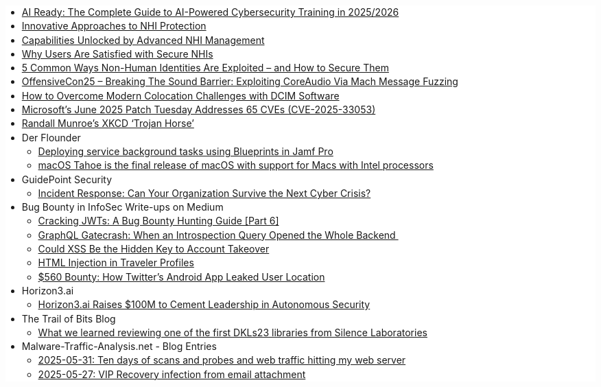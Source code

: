   - [AI Ready: The Complete Guide to AI-Powered Cybersecurity Training in 2025/2026](https://securityboulevard.com/2025/06/ai-ready-the-complete-guide-to-ai-powered-cybersecurity-training-in-2025-2026/?utm_source=rss&utm_medium=rss&utm_campaign=ai-ready-the-complete-guide-to-ai-powered-cybersecurity-training-in-2025-2026)
  - [Innovative Approaches to NHI Protection](https://securityboulevard.com/2025/06/innovative-approaches-to-nhi-protection/?utm_source=rss&utm_medium=rss&utm_campaign=innovative-approaches-to-nhi-protection)
  - [Capabilities Unlocked by Advanced NHI Management](https://securityboulevard.com/2025/06/capabilities-unlocked-by-advanced-nhi-management/?utm_source=rss&utm_medium=rss&utm_campaign=capabilities-unlocked-by-advanced-nhi-management)
  - [Why Users Are Satisfied with Secure NHIs](https://securityboulevard.com/2025/06/why-users-are-satisfied-with-secure-nhis/?utm_source=rss&utm_medium=rss&utm_campaign=why-users-are-satisfied-with-secure-nhis)
  - [5 Common Ways Non-Human Identities Are Exploited – and How to Secure Them](https://securityboulevard.com/2025/06/5-common-ways-non-human-identities-are-exploited-and-how-to-secure-them/?utm_source=rss&utm_medium=rss&utm_campaign=5-common-ways-non-human-identities-are-exploited-and-how-to-secure-them)
  - [OffensiveCon25 – Breaking The Sound Barrier: Exploiting CoreAudio Via Mach Message Fuzzing](https://securityboulevard.com/2025/06/offensivecon25-breaking-the-sound-barrier-exploiting-coreaudio-via-mach-message-fuzzing/?utm_source=rss&utm_medium=rss&utm_campaign=offensivecon25-breaking-the-sound-barrier-exploiting-coreaudio-via-mach-message-fuzzing)
  - [How to Overcome Modern Colocation Challenges with DCIM Software](https://securityboulevard.com/2025/06/how-to-overcome-modern-colocation-challenges-with-dcim-software/?utm_source=rss&utm_medium=rss&utm_campaign=how-to-overcome-modern-colocation-challenges-with-dcim-software)
  - [Microsoft’s June 2025 Patch Tuesday Addresses 65 CVEs (CVE-2025-33053)](https://securityboulevard.com/2025/06/microsofts-june-2025-patch-tuesday-addresses-65-cves-cve-2025-33053/?utm_source=rss&utm_medium=rss&utm_campaign=microsofts-june-2025-patch-tuesday-addresses-65-cves-cve-2025-33053)
  - [Randall Munroe’s XKCD ‘Trojan Horse’](https://securityboulevard.com/2025/06/randall-munroes-xkcd-trojan-horse/?utm_source=rss&utm_medium=rss&utm_campaign=randall-munroes-xkcd-trojan-horse)
- Der Flounder
  - [Deploying service background tasks using Blueprints in Jamf Pro](https://derflounder.wordpress.com/2025/06/10/deploying-service-background-tasks-using-blueprints-in-jamf-pro/)
  - [macOS Tahoe is the final release of macOS with support for Macs with Intel processors](https://derflounder.wordpress.com/2025/06/10/macos-tahoe-is-the-final-release-of-macos-with-support-for-macs-with-intel-processors/)
- GuidePoint Security
  - [Incident Response: Can Your Organization Survive the Next Cyber Crisis?](https://www.guidepointsecurity.com/blog/incident-response-can-your-organization-survive/)
- Bug Bounty in InfoSec Write-ups on Medium
  - [Cracking JWTs: A Bug Bounty Hunting Guide [Part 6]](https://infosecwriteups.com/cracking-jwts-a-bug-bounty-hunting-guide-part-6-1d48459744f6?source=rss----7b722bfd1b8d--bug_bounty)
  - [GraphQL Gatecrash: When an Introspection Query Opened the Whole Backend ️](https://infosecwriteups.com/graphql-gatecrash-when-an-introspection-query-opened-the-whole-backend-%EF%B8%8F-5ec2a74ac20a?source=rss----7b722bfd1b8d--bug_bounty)
  - [Could XSS Be the Hidden Key to Account Takeover](https://infosecwriteups.com/could-xss-be-the-hidden-key-to-account-takeover-f316d985dd6a?source=rss----7b722bfd1b8d--bug_bounty)
  - [HTML Injection in Traveler Profiles](https://infosecwriteups.com/html-injection-in-traveler-profiles-e251be22dc7d?source=rss----7b722bfd1b8d--bug_bounty)
  - [$560 Bounty: How Twitter’s Android App Leaked User Location](https://infosecwriteups.com/560-bounty-how-twitters-android-app-leaked-user-location-698a8f4d4b18?source=rss----7b722bfd1b8d--bug_bounty)
- Horizon3.ai
  - [Horizon3.ai Raises $100M to Cement Leadership in Autonomous Security](https://www.businesswire.com/news/home/20250610254822/en/Horizon3.ai-Raises-%24100M-to-Cement-Leadership-in-Autonomous-Security#new_tab)
- The Trail of Bits Blog
  - [What we learned reviewing one of the first DKLs23 libraries from Silence Laboratories](https://blog.trailofbits.com/2025/06/10/what-we-learned-reviewing-one-of-the-first-dkls23-libraries-from-silence-laboratories/)
- Malware-Traffic-Analysis.net - Blog Entries
  - [2025-05-31: Ten days of scans and probes and web traffic hitting my web server](https://www.malware-traffic-analysis.net/2025/05/31/index.html)
  - [2025-05-27: VIP Recovery infection from email attachment](https://www.malware-traffic-analysis.net/2025/05/27/index.html)